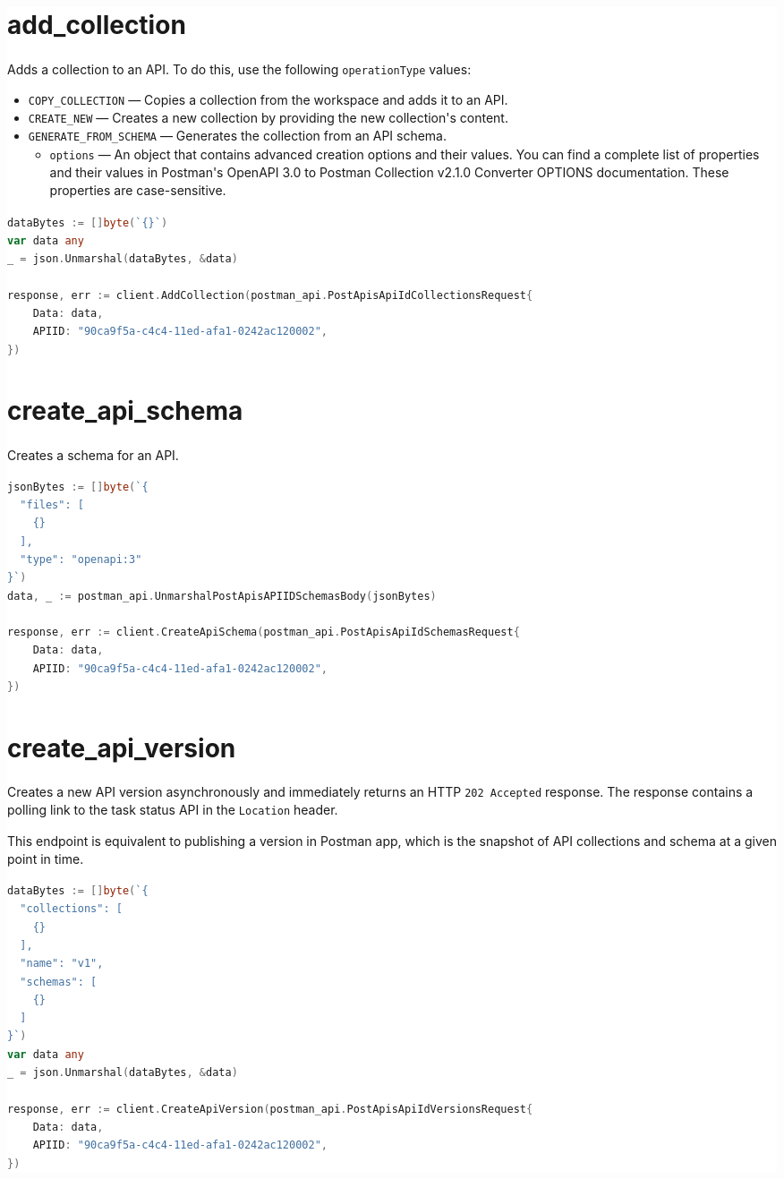 # add_collection
Adds a collection to an API. To do this, use the following `operationType` values:

- `COPY_COLLECTION` — Copies a collection from the workspace and adds it to an API.
- `CREATE_NEW` — Creates a new collection by providing the new collection's content.
- `GENERATE_FROM_SCHEMA` — Generates the collection from an API schema.
    - `options` — An object that contains advanced creation options and their values. You can find a complete list of properties and their values in Postman's OpenAPI 3.0 to Postman Collection v2.1.0 Converter OPTIONS documentation. These properties are case-sensitive.

```go
dataBytes := []byte(`{}`)
var data any
_ = json.Unmarshal(dataBytes, &data)

response, err := client.AddCollection(postman_api.PostApisApiIdCollectionsRequest{
    Data: data,
    APIID: "90ca9f5a-c4c4-11ed-afa1-0242ac120002",
})
```
# create_api_schema
Creates a schema for an API.
```go
jsonBytes := []byte(`{
  "files": [
    {}
  ],
  "type": "openapi:3"
}`)
data, _ := postman_api.UnmarshalPostApisAPIIDSchemasBody(jsonBytes)

response, err := client.CreateApiSchema(postman_api.PostApisApiIdSchemasRequest{
    Data: data,
    APIID: "90ca9f5a-c4c4-11ed-afa1-0242ac120002",
})
```
# create_api_version
Creates a new API version asynchronously and immediately returns an HTTP `202 Accepted` response. The response contains a polling link to the task status API in the `Location` header.

This endpoint is equivalent to publishing a version in Postman app, which is the snapshot of API collections and schema at a given point in time.

```go
dataBytes := []byte(`{
  "collections": [
    {}
  ],
  "name": "v1",
  "schemas": [
    {}
  ]
}`)
var data any
_ = json.Unmarshal(dataBytes, &data)

response, err := client.CreateApiVersion(postman_api.PostApisApiIdVersionsRequest{
    Data: data,
    APIID: "90ca9f5a-c4c4-11ed-afa1-0242ac120002",
})
```